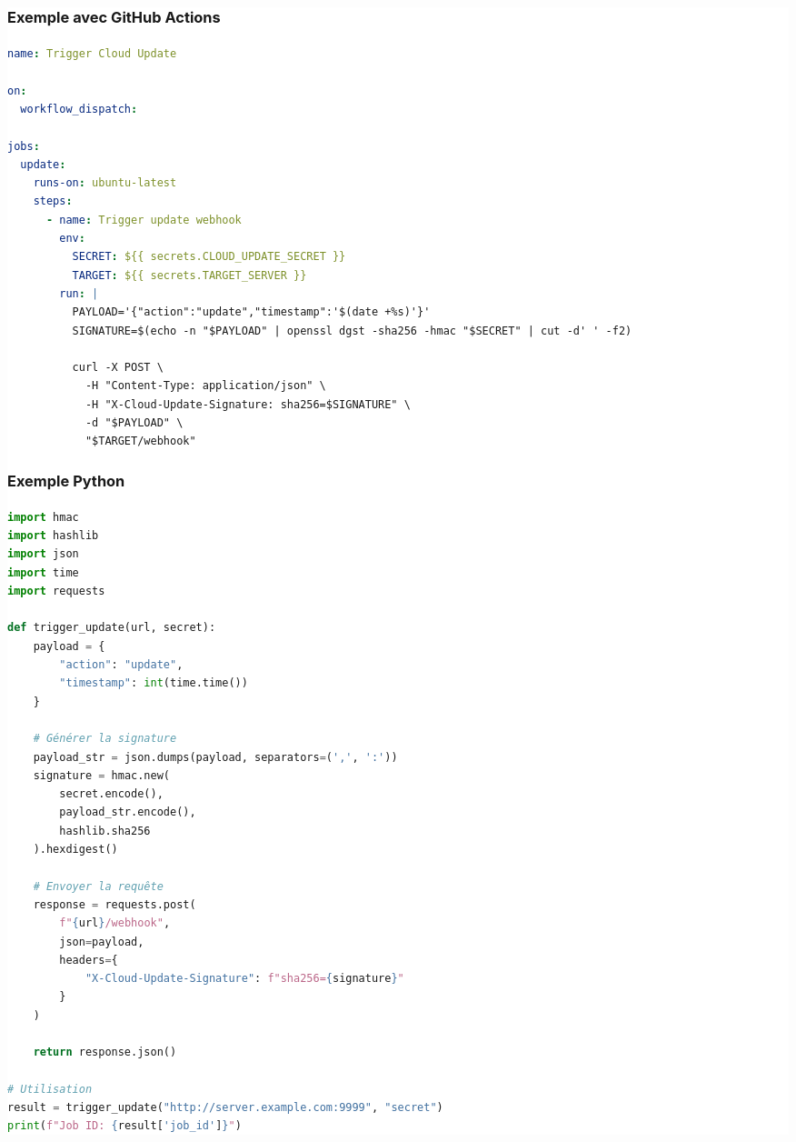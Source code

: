 ### Exemple avec GitHub Actions

```yaml
name: Trigger Cloud Update

on:
  workflow_dispatch:

jobs:
  update:
    runs-on: ubuntu-latest
    steps:
      - name: Trigger update webhook
        env:
          SECRET: ${{ secrets.CLOUD_UPDATE_SECRET }}
          TARGET: ${{ secrets.TARGET_SERVER }}
        run: |
          PAYLOAD='{"action":"update","timestamp":'$(date +%s)'}'
          SIGNATURE=$(echo -n "$PAYLOAD" | openssl dgst -sha256 -hmac "$SECRET" | cut -d' ' -f2)

          curl -X POST \
            -H "Content-Type: application/json" \
            -H "X-Cloud-Update-Signature: sha256=$SIGNATURE" \
            -d "$PAYLOAD" \
            "$TARGET/webhook"
```

### Exemple Python

```python
import hmac
import hashlib
import json
import time
import requests

def trigger_update(url, secret):
    payload = {
        "action": "update",
        "timestamp": int(time.time())
    }

    # Générer la signature
    payload_str = json.dumps(payload, separators=(',', ':'))
    signature = hmac.new(
        secret.encode(),
        payload_str.encode(),
        hashlib.sha256
    ).hexdigest()

    # Envoyer la requête
    response = requests.post(
        f"{url}/webhook",
        json=payload,
        headers={
            "X-Cloud-Update-Signature": f"sha256={signature}"
        }
    )

    return response.json()

# Utilisation
result = trigger_update("http://server.example.com:9999", "secret")
print(f"Job ID: {result['job_id']}")
```